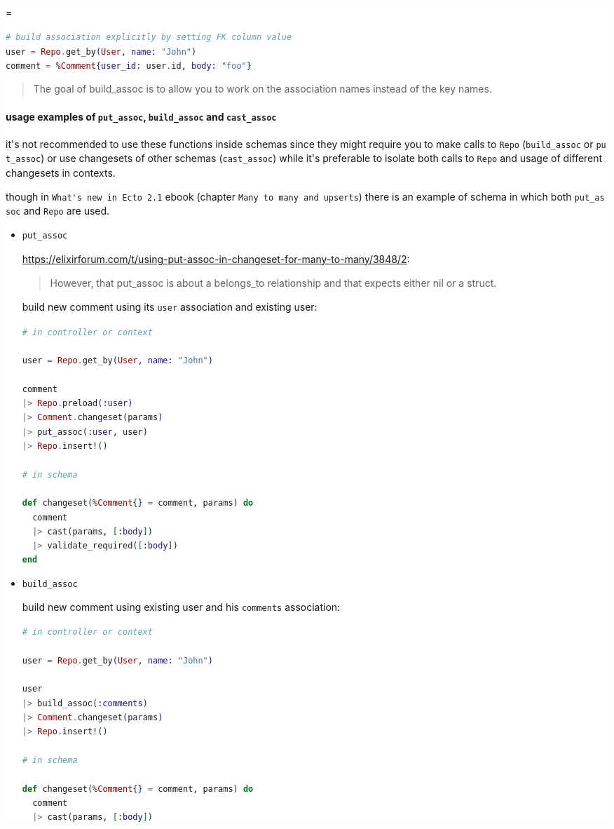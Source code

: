 =

```elixir
# build association explicitly by setting FK column value
user = Repo.get_by(User, name: "John")
comment = %Comment{user_id: user.id, body: "foo"}
```

> The goal of build_assoc is to allow you to work on the association names
> instead of the key names.

#### usage examples of `put_assoc`, `build_assoc` and `cast_assoc`

it's not recommended to use these functions inside schemas since they might
require you to make calls to `Repo` (`build_assoc` or `put_assoc`) or use
changesets of other schemas (`cast_assoc`) while it's preferable to isolate
both calls to `Repo` and usage of different changesets in contexts.

though in `What's new in Ecto 2.1` ebook (chapter `Many to many and upserts`)
there is an example of schema in which both `put_assoc` and `Repo` are used.

- `put_assoc`

  <https://elixirforum.com/t/using-put-assoc-in-changeset-for-many-to-many/3848/2>:

  > However, that put_assoc is about a belongs_to relationship and that expects
  > either nil or a struct.

  build new comment using its `user` association and existing user:

  ```elixir
  # in controller or context

  user = Repo.get_by(User, name: "John")

  comment
  |> Repo.preload(:user)
  |> Comment.changeset(params)
  |> put_assoc(:user, user)
  |> Repo.insert!()

  # in schema

  def changeset(%Comment{} = comment, params) do
    comment
    |> cast(params, [:body])
    |> validate_required([:body])
  end
  ```

- `build_assoc`

  build new comment using existing user and his `comments` association:

  ```elixir
  # in controller or context

  user = Repo.get_by(User, name: "John")

  user
  |> build_assoc(:comments)
  |> Comment.changeset(params)
  |> Repo.insert!()

  # in schema

  def changeset(%Comment{} = comment, params) do
    comment
    |> cast(params, [:body])
  ```
